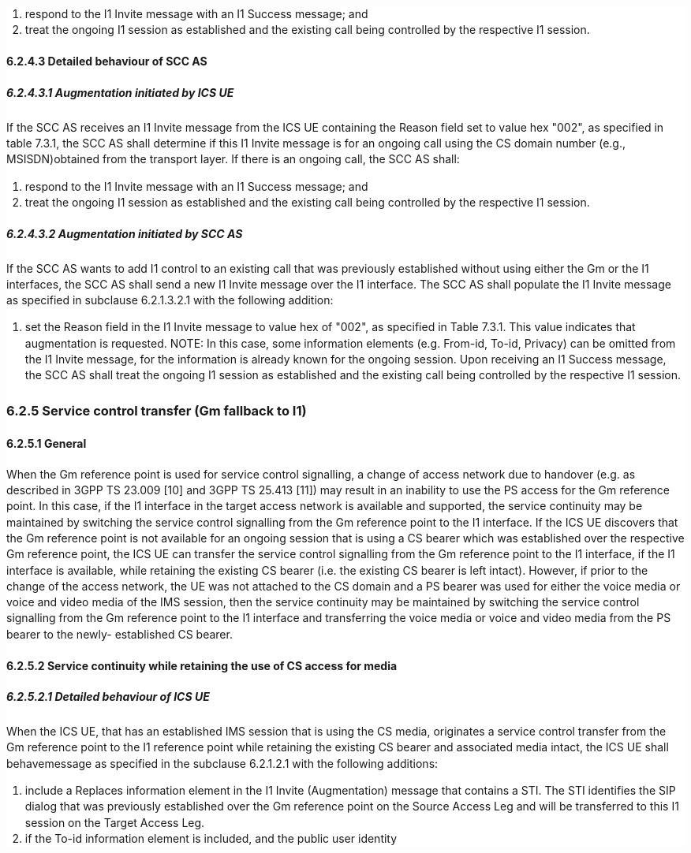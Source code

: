 1) respond to the I1 Invite message with an I1 Success message; and
2) treat the ongoing I1 session as established and the existing call being
controlled by the respective I1 session.
#### 6.2.4.3 Detailed behaviour of SCC AS
##### 6.2.4.3.1 Augmentation initiated by ICS UE
If the SCC AS receives an I1 Invite message from the ICS UE containing the
Reason field set to value hex \"002\", as specified in table 7.3.1, the SCC AS
shall determine if this I1 Invite message is for an ongoing call using the CS
domain number (e.g., MSISDN)obtained from the transport layer. If there is an
ongoing call, the SCC AS shall:
1) respond to the I1 Invite message with an I1 Success message; and
2) treat the ongoing I1 session as established and the existing call being
controlled by the respective I1 session.
##### 6.2.4.3.2 Augmentation initiated by SCC AS
If the SCC AS wants to add I1 control to an existing call that was previously
established without using either the Gm or the I1 interfaces, the SCC AS shall
send a new I1 Invite message over the I1 interface. The SCC AS shall populate
the I1 Invite message as specified in subclause 6.2.1.3.2.1 with the following
addition:
1) set the Reason field in the I1 Invite message to value hex of \"002\", as
specified in Table 7.3.1. This value indicates that augmentation is requested.
NOTE: In this case, some information elements (e.g. From-id, To-id, Privacy)
can be omitted from the I1 Invite message, for the information is already
known for the ongoing session.
Upon receiving an I1 Success message, the SCC AS shall treat the ongoing I1
session as established and the existing call being controlled by the
respective I1 session.
### 6.2.5 Service control transfer (Gm fallback to I1)
#### 6.2.5.1 General
When the Gm reference point is used for service control signalling, a change
of access network due to handover (e.g. as described in 3GPP TS 23.009 [10]
and 3GPP TS 25.413 [11]) may result in an inability to use the PS access for
the Gm reference point. In this case, if the I1 interface in the target access
network is available and supported, the service continuity may be maintained
by switching the service control signalling from the Gm reference point to the
I1 interface.
If the ICS UE discovers that the Gm reference point is not available for an
ongoing session that is using a CS bearer which was established over the
respective Gm reference point, the ICS UE can transfer the service control
signalling from the Gm reference point to the I1 interface, if the I1
interface is available, while retaining the existing CS bearer (i.e. the
existing CS bearer is left intact). However, if prior to the change of the
access network, the UE was not attached to the CS domain and a PS bearer was
used for either the voice media or voice and video media of the IMS session,
then the service continuity may be maintained by switching the service control
signalling from the Gm reference point to the I1 interface and transferring
the voice media or voice and video media from the PS bearer to the newly-
established CS bearer.
#### 6.2.5.2 Service continuity while retaining the use of CS access for media
##### 6.2.5.2.1 Detailed behaviour of ICS UE
When the ICS UE, that has an established IMS session that is using the CS
media, originates a service control transfer from the Gm reference point to
the I1 reference point while retaining the existing CS bearer and associated
media intact, the ICS UE shall behavemessage as specified in the subclause
6.2.1.2.1 with the following additions:
1) include a Replaces information element in the I1 Invite (Augmentation)
message that contains a STI. The STI identifies the SIP dialog that was
previously established over the Gm reference point on the Source Access Leg
and will be transferred to this I1 session on the Target Access Leg.
2) if the To-id information element is included, and the public user identity